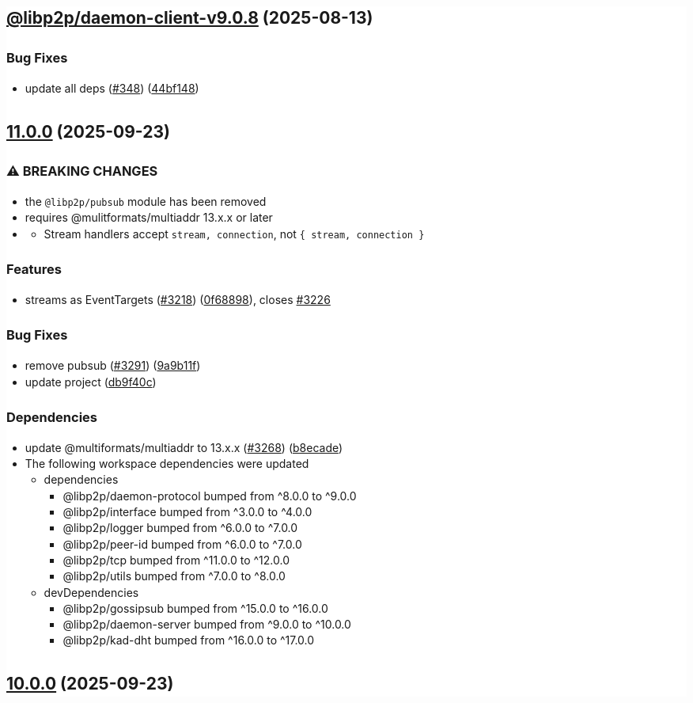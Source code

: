 ## [@libp2p/daemon-client-v9.0.8](https://github.com/libp2p/js-libp2p-daemon/compare/@libp2p/daemon-client-9.0.7...@libp2p/daemon-client-9.0.8) (2025-08-13)

### Bug Fixes

* update all deps ([#348](https://github.com/libp2p/js-libp2p-daemon/issues/348)) ([44bf148](https://github.com/libp2p/js-libp2p-daemon/commit/44bf148f37b9f4091dc8ed26cf343e196607ebbc))

## [11.0.0](https://github.com/libp2p/js-libp2p/compare/daemon-client-v10.0.0...daemon-client-v11.0.0) (2025-09-23)


### ⚠ BREAKING CHANGES

* the `@libp2p/pubsub` module has been removed
* requires @mulitformats/multiaddr 13.x.x or later
* - Stream handlers accept `stream, connection`, not `{ stream, connection }`

### Features

* streams as EventTargets ([#3218](https://github.com/libp2p/js-libp2p/issues/3218)) ([0f68898](https://github.com/libp2p/js-libp2p/commit/0f68898e6503975aae6f2bb6ba36aff65dabdfe8)), closes [#3226](https://github.com/libp2p/js-libp2p/issues/3226)


### Bug Fixes

* remove pubsub ([#3291](https://github.com/libp2p/js-libp2p/issues/3291)) ([9a9b11f](https://github.com/libp2p/js-libp2p/commit/9a9b11fd44cf91a67a85805882e210ab1bff7ef2))
* update project ([db9f40c](https://github.com/libp2p/js-libp2p/commit/db9f40c4fc4c230444d0f3ca79b65a0053bc35f7))


### Dependencies

* update @multiformats/multiaddr to 13.x.x ([#3268](https://github.com/libp2p/js-libp2p/issues/3268)) ([b8ecade](https://github.com/libp2p/js-libp2p/commit/b8ecade2a725d38d11dd8df888c5abb22e14f26b))
* The following workspace dependencies were updated
  * dependencies
    * @libp2p/daemon-protocol bumped from ^8.0.0 to ^9.0.0
    * @libp2p/interface bumped from ^3.0.0 to ^4.0.0
    * @libp2p/logger bumped from ^6.0.0 to ^7.0.0
    * @libp2p/peer-id bumped from ^6.0.0 to ^7.0.0
    * @libp2p/tcp bumped from ^11.0.0 to ^12.0.0
    * @libp2p/utils bumped from ^7.0.0 to ^8.0.0
  * devDependencies
    * @libp2p/gossipsub bumped from ^15.0.0 to ^16.0.0
    * @libp2p/daemon-server bumped from ^9.0.0 to ^10.0.0
    * @libp2p/kad-dht bumped from ^16.0.0 to ^17.0.0

## [10.0.0](https://github.com/libp2p/js-libp2p/compare/daemon-client-v9.0.8...daemon-client-v10.0.0) (2025-09-23)
